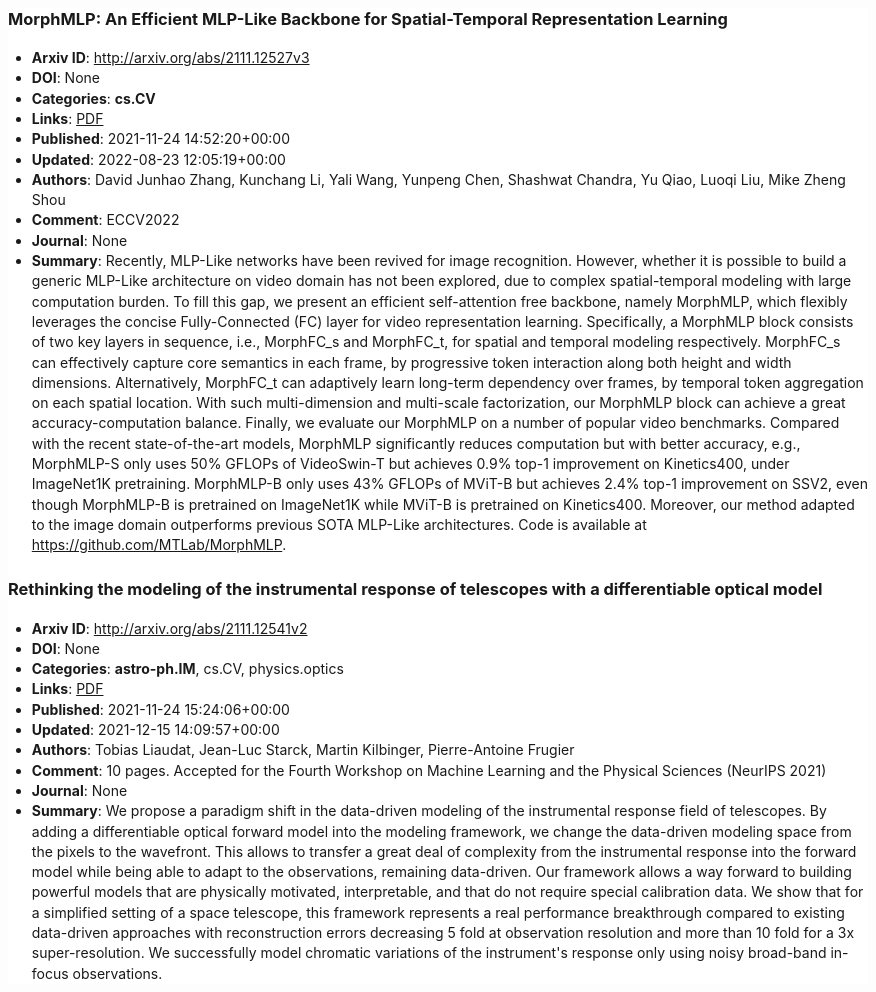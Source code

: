 

### MorphMLP: An Efficient MLP-Like Backbone for Spatial-Temporal Representation Learning
- **Arxiv ID**: http://arxiv.org/abs/2111.12527v3
- **DOI**: None
- **Categories**: **cs.CV**
- **Links**: [PDF](http://arxiv.org/pdf/2111.12527v3)
- **Published**: 2021-11-24 14:52:20+00:00
- **Updated**: 2022-08-23 12:05:19+00:00
- **Authors**: David Junhao Zhang, Kunchang Li, Yali Wang, Yunpeng Chen, Shashwat Chandra, Yu Qiao, Luoqi Liu, Mike Zheng Shou
- **Comment**: ECCV2022
- **Journal**: None
- **Summary**: Recently, MLP-Like networks have been revived for image recognition. However, whether it is possible to build a generic MLP-Like architecture on video domain has not been explored, due to complex spatial-temporal modeling with large computation burden. To fill this gap, we present an efficient self-attention free backbone, namely MorphMLP, which flexibly leverages the concise Fully-Connected (FC) layer for video representation learning. Specifically, a MorphMLP block consists of two key layers in sequence, i.e., MorphFC_s and MorphFC_t, for spatial and temporal modeling respectively. MorphFC_s can effectively capture core semantics in each frame, by progressive token interaction along both height and width dimensions. Alternatively, MorphFC_t can adaptively learn long-term dependency over frames, by temporal token aggregation on each spatial location. With such multi-dimension and multi-scale factorization, our MorphMLP block can achieve a great accuracy-computation balance. Finally, we evaluate our MorphMLP on a number of popular video benchmarks. Compared with the recent state-of-the-art models, MorphMLP significantly reduces computation but with better accuracy, e.g., MorphMLP-S only uses 50% GFLOPs of VideoSwin-T but achieves 0.9% top-1 improvement on Kinetics400, under ImageNet1K pretraining. MorphMLP-B only uses 43% GFLOPs of MViT-B but achieves 2.4% top-1 improvement on SSV2, even though MorphMLP-B is pretrained on ImageNet1K while MViT-B is pretrained on Kinetics400. Moreover, our method adapted to the image domain outperforms previous SOTA MLP-Like architectures. Code is available at https://github.com/MTLab/MorphMLP.



### Rethinking the modeling of the instrumental response of telescopes with a differentiable optical model
- **Arxiv ID**: http://arxiv.org/abs/2111.12541v2
- **DOI**: None
- **Categories**: **astro-ph.IM**, cs.CV, physics.optics
- **Links**: [PDF](http://arxiv.org/pdf/2111.12541v2)
- **Published**: 2021-11-24 15:24:06+00:00
- **Updated**: 2021-12-15 14:09:57+00:00
- **Authors**: Tobias Liaudat, Jean-Luc Starck, Martin Kilbinger, Pierre-Antoine Frugier
- **Comment**: 10 pages. Accepted for the Fourth Workshop on Machine Learning and
  the Physical Sciences (NeurIPS 2021)
- **Journal**: None
- **Summary**: We propose a paradigm shift in the data-driven modeling of the instrumental response field of telescopes. By adding a differentiable optical forward model into the modeling framework, we change the data-driven modeling space from the pixels to the wavefront. This allows to transfer a great deal of complexity from the instrumental response into the forward model while being able to adapt to the observations, remaining data-driven. Our framework allows a way forward to building powerful models that are physically motivated, interpretable, and that do not require special calibration data. We show that for a simplified setting of a space telescope, this framework represents a real performance breakthrough compared to existing data-driven approaches with reconstruction errors decreasing 5 fold at observation resolution and more than 10 fold for a 3x super-resolution. We successfully model chromatic variations of the instrument's response only using noisy broad-band in-focus observations.
